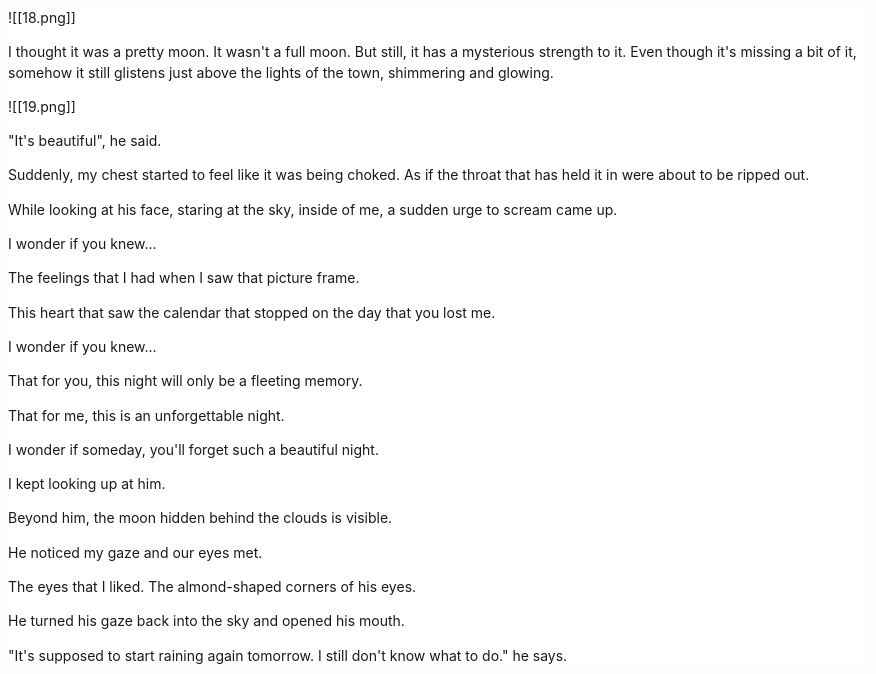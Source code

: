   

![[18.png]]

  

I thought it was a pretty moon. It wasn't a full moon. But still, it has a mysterious strength to it. Even though it's missing a bit of it, somehow it still glistens just above the lights of the town, shimmering and glowing.

  

![[19.png]]

  
  
"It's beautiful", he said.

  

Suddenly, my chest started to feel like it was being choked. As if the throat that has held it in were about to be ripped out.

  

While looking at his face, staring at the sky, inside of me, a sudden urge to scream came up.

  

I wonder if you knew...

  

The feelings that I had when I saw that picture frame.

This heart that saw the calendar that stopped on the day that you lost me.

  

I wonder if you knew...

  

That for you, this night will only be a fleeting memory.

That for me, this is an unforgettable night.

  

I wonder if someday, you'll forget such a beautiful night.

  

I kept looking up at him.

  

Beyond him, the moon hidden behind the clouds is visible.

  

He noticed my gaze and our eyes met.

The eyes that I liked. The almond-shaped corners of his eyes.

  

He turned his gaze back into the sky and opened his mouth.

  

"It's supposed to start raining again tomorrow. I still don't know what to do." he says.
